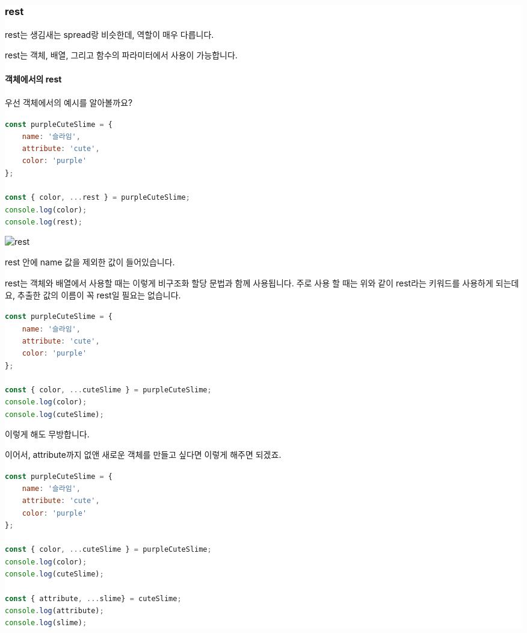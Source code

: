 ### rest

rest는 생김새는 spread랑 비슷한데, 역할이 매우 다릅니다. 

rest는 객체, 배열, 그리고 함수의 파라미터에서 사용이 가능합니다. 

#### 객체에서의 rest

우선 객체에서의 예시를 알아볼까요?

```javascript
const purpleCuteSlime = {
    name: '슬라임',
    attribute: 'cute',
    color: 'purple'
};

const { color, ...rest } = purpleCuteSlime;
console.log(color);
console.log(rest);
```

![rest](https://i.imgur.com/XYg74q3.png)

rest 안에 name 값을 제외한 값이 들어있습니다. 

rest는 객체와 배열에서 사용할 때는 이렇게 비구조화 할당 문법과 함께 사용됩니다. 주로 사용 할 때는 위와 같이 rest라는 키워드를 사용하게 되는데요, 추출한 값의 이름이 꼭 rest일 필요는 없습니다. 

```javascript
const purpleCuteSlime = {
    name: '슬라임',
    attribute: 'cute',
    color: 'purple'
};

const { color, ...cuteSlime } = purpleCuteSlime;
console.log(color);
console.log(cuteSlime);
```

이렇게 해도 무방합니다. 

이어서, attribute까지 없앤 새로운 객체를 만들고 싶다면 이렇게 해주면 되겠죠.

```javascript
const purpleCuteSlime = {
    name: '슬라임',
    attribute: 'cute',
    color: 'purple'
};

const { color, ...cuteSlime } = purpleCuteSlime;
console.log(color);
console.log(cuteSlime);

const { attribute, ...slime} = cuteSlime;
console.log(attribute);
console.log(slime);
```
